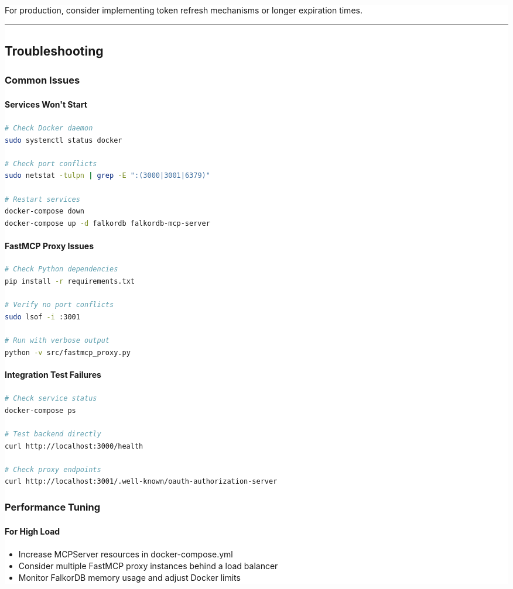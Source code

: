For production, consider implementing token refresh mechanisms or longer expiration times.

---

## Troubleshooting

### Common Issues

#### Services Won't Start
```bash
# Check Docker daemon
sudo systemctl status docker

# Check port conflicts
sudo netstat -tulpn | grep -E ":(3000|3001|6379)"

# Restart services
docker-compose down
docker-compose up -d falkordb falkordb-mcp-server
```

#### FastMCP Proxy Issues
```bash
# Check Python dependencies
pip install -r requirements.txt

# Verify no port conflicts
sudo lsof -i :3001

# Run with verbose output
python -v src/fastmcp_proxy.py
```

#### Integration Test Failures
```bash
# Check service status
docker-compose ps

# Test backend directly
curl http://localhost:3000/health

# Check proxy endpoints
curl http://localhost:3001/.well-known/oauth-authorization-server
```

### Performance Tuning

#### For High Load
- Increase MCPServer resources in docker-compose.yml
- Consider multiple FastMCP proxy instances behind a load balancer
- Monitor FalkorDB memory usage and adjust Docker limits
